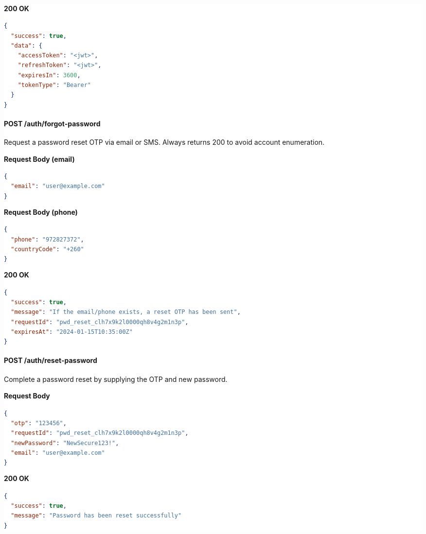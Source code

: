 **200 OK**
```json
{
  "success": true,
  "data": {
    "accessToken": "<jwt>",
    "refreshToken": "<jwt>",
    "expiresIn": 3600,
    "tokenType": "Bearer"
  }
}
```

#### POST /auth/forgot-password
Request a password reset OTP via email or SMS. Always returns 200 to avoid account enumeration.

**Request Body (email)**
```json
{
  "email": "user@example.com"
}
```

**Request Body (phone)**
```json
{
  "phone": "972827372",
  "countryCode": "+260"
}
```

**200 OK**
```json
{
  "success": true,
  "message": "If the email/phone exists, a reset OTP has been sent",
  "requestId": "pwd_reset_clh7x9k2l0000qh8v4g2m1n3p",
  "expiresAt": "2024-01-15T10:35:00Z"
}
```

#### POST /auth/reset-password
Complete a password reset by supplying the OTP and new password.

**Request Body**
```json
{
  "otp": "123456",
  "requestId": "pwd_reset_clh7x9k2l0000qh8v4g2m1n3p",
  "newPassword": "NewSecure123!",
  "email": "user@example.com"
}
```

**200 OK**
```json
{
  "success": true,
  "message": "Password has been reset successfully"
}
```
